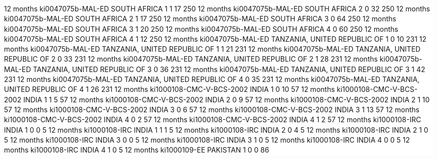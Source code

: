 12 months   ki0047075b-MAL-ED          SOUTH AFRICA                   1                      1       17    250
12 months   ki0047075b-MAL-ED          SOUTH AFRICA                   2                      0       32    250
12 months   ki0047075b-MAL-ED          SOUTH AFRICA                   2                      1       17    250
12 months   ki0047075b-MAL-ED          SOUTH AFRICA                   3                      0       64    250
12 months   ki0047075b-MAL-ED          SOUTH AFRICA                   3                      1       20    250
12 months   ki0047075b-MAL-ED          SOUTH AFRICA                   4                      0       60    250
12 months   ki0047075b-MAL-ED          SOUTH AFRICA                   4                      1       12    250
12 months   ki0047075b-MAL-ED          TANZANIA, UNITED REPUBLIC OF   1                      0       10    231
12 months   ki0047075b-MAL-ED          TANZANIA, UNITED REPUBLIC OF   1                      1       21    231
12 months   ki0047075b-MAL-ED          TANZANIA, UNITED REPUBLIC OF   2                      0       33    231
12 months   ki0047075b-MAL-ED          TANZANIA, UNITED REPUBLIC OF   2                      1       28    231
12 months   ki0047075b-MAL-ED          TANZANIA, UNITED REPUBLIC OF   3                      0       36    231
12 months   ki0047075b-MAL-ED          TANZANIA, UNITED REPUBLIC OF   3                      1       42    231
12 months   ki0047075b-MAL-ED          TANZANIA, UNITED REPUBLIC OF   4                      0       35    231
12 months   ki0047075b-MAL-ED          TANZANIA, UNITED REPUBLIC OF   4                      1       26    231
12 months   ki1000108-CMC-V-BCS-2002   INDIA                          1                      0       10     57
12 months   ki1000108-CMC-V-BCS-2002   INDIA                          1                      1        5     57
12 months   ki1000108-CMC-V-BCS-2002   INDIA                          2                      0        9     57
12 months   ki1000108-CMC-V-BCS-2002   INDIA                          2                      1       10     57
12 months   ki1000108-CMC-V-BCS-2002   INDIA                          3                      0        6     57
12 months   ki1000108-CMC-V-BCS-2002   INDIA                          3                      1       13     57
12 months   ki1000108-CMC-V-BCS-2002   INDIA                          4                      0        2     57
12 months   ki1000108-CMC-V-BCS-2002   INDIA                          4                      1        2     57
12 months   ki1000108-IRC              INDIA                          1                      0        0      5
12 months   ki1000108-IRC              INDIA                          1                      1        1      5
12 months   ki1000108-IRC              INDIA                          2                      0        4      5
12 months   ki1000108-IRC              INDIA                          2                      1        0      5
12 months   ki1000108-IRC              INDIA                          3                      0        0      5
12 months   ki1000108-IRC              INDIA                          3                      1        0      5
12 months   ki1000108-IRC              INDIA                          4                      0        0      5
12 months   ki1000108-IRC              INDIA                          4                      1        0      5
12 months   ki1000109-EE               PAKISTAN                       1                      0        0     86